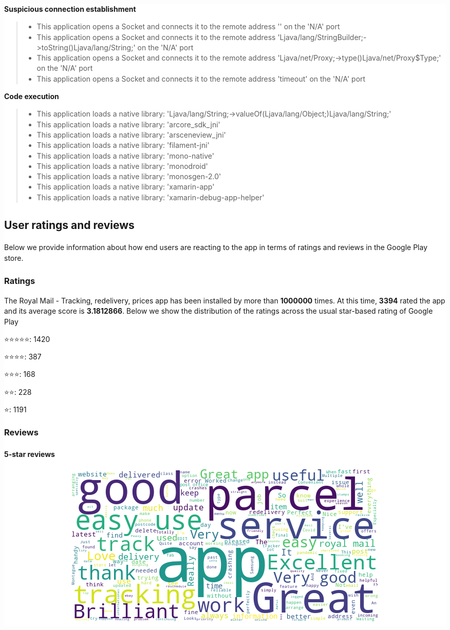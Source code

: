 **Suspicious connection establishment**
> - This application opens a Socket and connects it to the remote address '' on the 'N/A' port <br>
> - This application opens a Socket and connects it to the remote address 'Ljava/lang/StringBuilder;->toString()Ljava/lang/String;' on the 'N/A' port <br>
> - This application opens a Socket and connects it to the remote address 'Ljava/net/Proxy;->type()Ljava/net/Proxy$Type;' on the 'N/A' port <br>
> - This application opens a Socket and connects it to the remote address 'timeout' on the 'N/A' port <br>

**Code execution**
> - This application loads a native library: 'Ljava/lang/String;->valueOf(Ljava/lang/Object;)Ljava/lang/String;'<br>
> - This application loads a native library: 'arcore_sdk_jni'<br>
> - This application loads a native library: 'arsceneview_jni'<br>
> - This application loads a native library: 'filament-jni'<br>
> - This application loads a native library: 'mono-native'<br>
> - This application loads a native library: 'monodroid'<br>
> - This application loads a native library: 'monosgen-2.0'<br>
> - This application loads a native library: 'xamarin-app'<br>
> - This application loads a native library: 'xamarin-debug-app-helper'<br>



## User ratings and reviews

Below we provide information about how end users are reacting to the app in terms of ratings and reviews in the Google Play store.

### Ratings

The Royal Mail - Tracking, redelivery, prices app has been installed by more than **1000000** times. At this time, **3394** rated the app and its average score is **3.1812866**. Below we show the distribution of the ratings across the usual star-based rating of Google Play

:star::star::star::star::star:: 1420

:star::star::star::star:: 387

:star::star::star:: 168

:star::star:: 228

:star:: 1191

### Reviews 

#### 5-star reviews

<p align="center">
<img src="5_star_reviews_wordcloud.png" alt="com.royalmail.app.droid 5 reviews"/>
</p>
